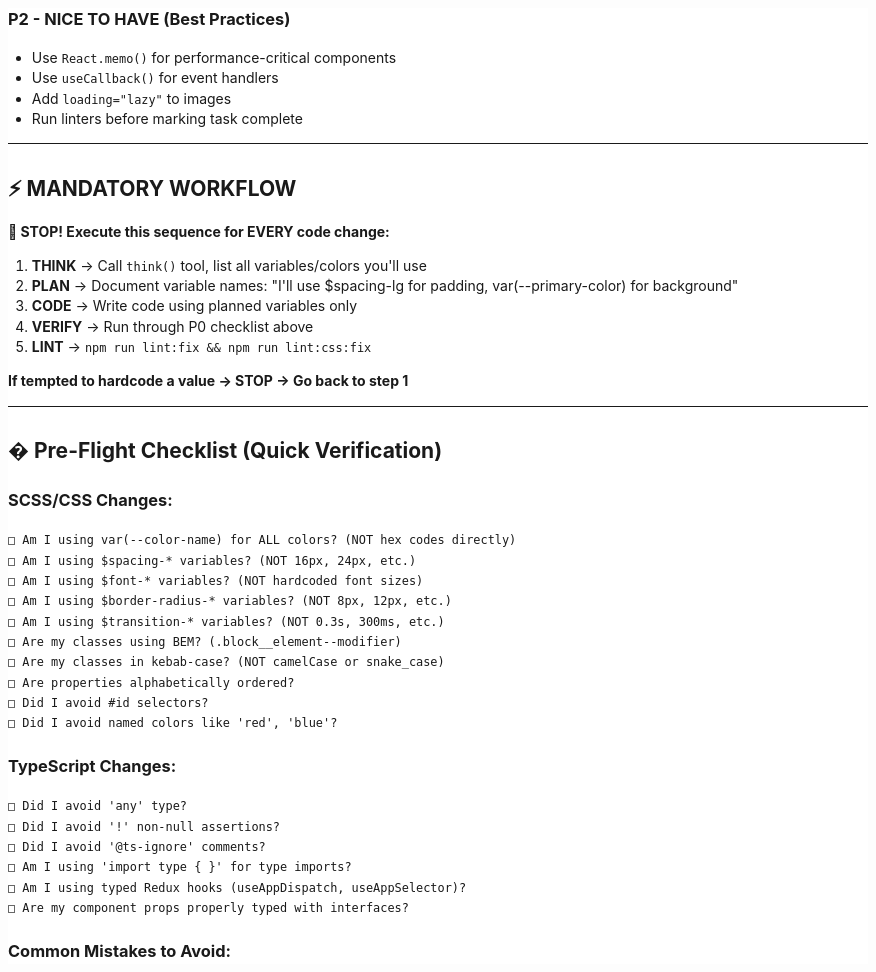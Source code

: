 ### P2 - NICE TO HAVE (Best Practices)

- Use `React.memo()` for performance-critical components
- Use `useCallback()` for event handlers
- Add `loading="lazy"` to images
- Run linters before marking task complete

---

## ⚡ MANDATORY WORKFLOW

**🛑 STOP! Execute this sequence for EVERY code change:**

1. **THINK** → Call `think()` tool, list all variables/colors you'll use
2. **PLAN** → Document variable names: "I'll use $spacing-lg for padding, var(--primary-color) for background"
3. **CODE** → Write code using planned variables only
4. **VERIFY** → Run through P0 checklist above
5. **LINT** → `npm run lint:fix && npm run lint:css:fix`

**If tempted to hardcode a value → STOP → Go back to step 1**

---

## � Pre-Flight Checklist (Quick Verification)

### SCSS/CSS Changes:

```
□ Am I using var(--color-name) for ALL colors? (NOT hex codes directly)
□ Am I using $spacing-* variables? (NOT 16px, 24px, etc.)
□ Am I using $font-* variables? (NOT hardcoded font sizes)
□ Am I using $border-radius-* variables? (NOT 8px, 12px, etc.)
□ Am I using $transition-* variables? (NOT 0.3s, 300ms, etc.)
□ Are my classes using BEM? (.block__element--modifier)
□ Are my classes in kebab-case? (NOT camelCase or snake_case)
□ Are properties alphabetically ordered?
□ Did I avoid #id selectors?
□ Did I avoid named colors like 'red', 'blue'?
```

### TypeScript Changes:

```
□ Did I avoid 'any' type?
□ Did I avoid '!' non-null assertions?
□ Did I avoid '@ts-ignore' comments?
□ Am I using 'import type { }' for type imports?
□ Am I using typed Redux hooks (useAppDispatch, useAppSelector)?
□ Are my component props properly typed with interfaces?
```

### Common Mistakes to Avoid:
